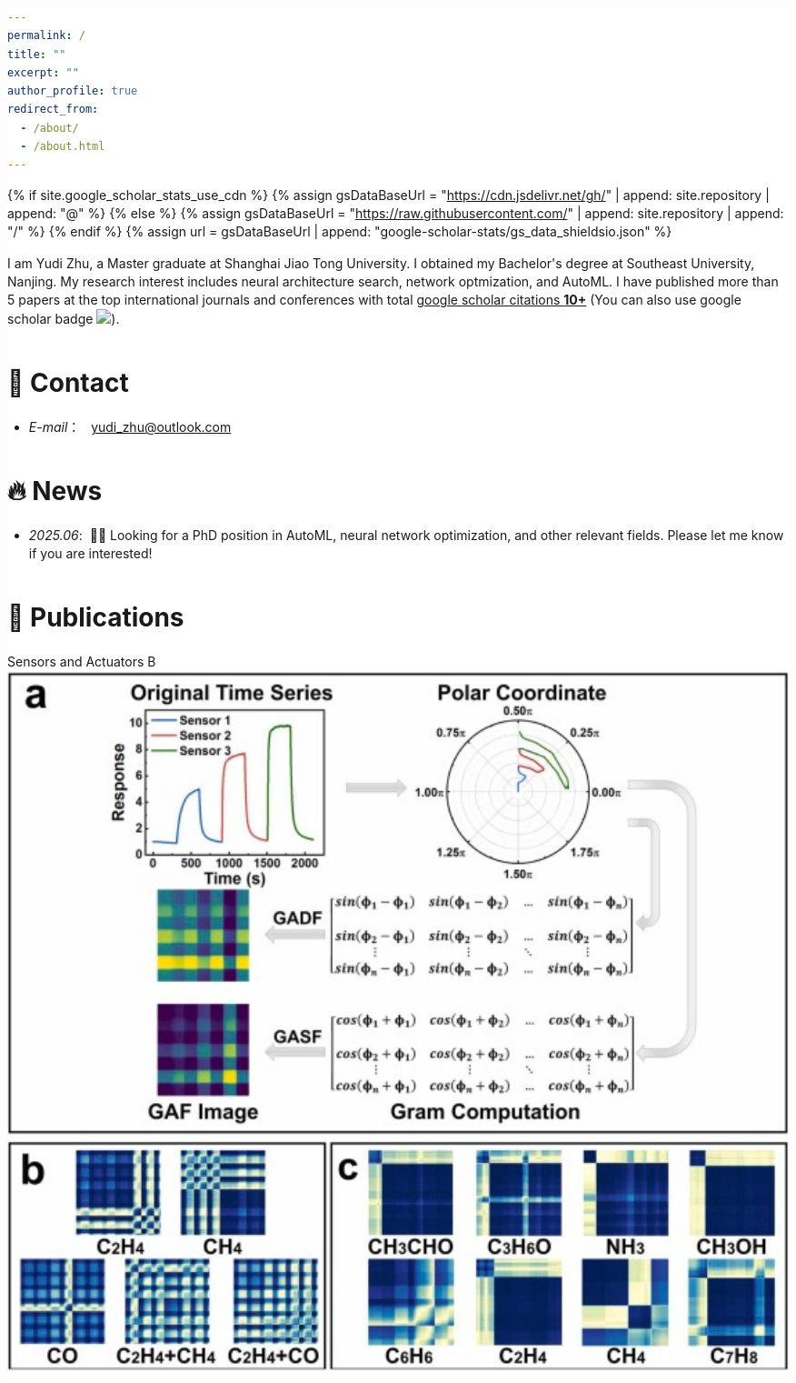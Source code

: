 ```yaml
---
permalink: /
title: ""
excerpt: ""
author_profile: true
redirect_from: 
  - /about/
  - /about.html
---
```


{% if site.google_scholar_stats_use_cdn %}
{% assign gsDataBaseUrl = "https://cdn.jsdelivr.net/gh/" | append: site.repository | append: "@" %}
{% else %}
{% assign gsDataBaseUrl = "https://raw.githubusercontent.com/" | append: site.repository | append: "/" %}
{% endif %}
{% assign url = gsDataBaseUrl | append: "google-scholar-stats/gs_data_shieldsio.json" %}

<span class='anchor' id='about-me'></span>

I am Yudi Zhu, a Master graduate at Shanghai Jiao Tong University. I obtained my Bachelor's degree at Southeast University, Nanjing. My research interest includes neural architecture search, network optmization, and AutoML. I have published more than 5 papers at the top international journals and conferences with total <a href='https://scholar.google.com/citations?user=FV4RtZ4AAAAJ'>google scholar citations <strong><span id='total_cit'>10+</span></strong></a> (You can also use google scholar badge <a href='https://scholar.google.com/citations?user=FV4RtZ4AAAAJ'><img src="https://img.shields.io/endpoint?url={{ url | url_encode }}&logo=Google%20Scholar&labelColor=f6f6f6&color=9cf&style=flat&label=citations"></a>).

# 📧 Contact
- *E-mail*： &nbsp; yudi_zhu@outlook.com

# 🔥 News
- *2025.06*: &nbsp;🎉🎉 Looking for a PhD position in AutoML, neural network optimization, and other relevant fields. Please let me know if you are interested!  

# 📝 Publications 

<div class='paper-box'><div class='paper-box-image'><div><div class="badge">Sensors and Actuators B</div><img src='images/SAB1.jpg' alt="sym" width="100%"></div></div>
<div class='paper-box-text' markdown="1">
